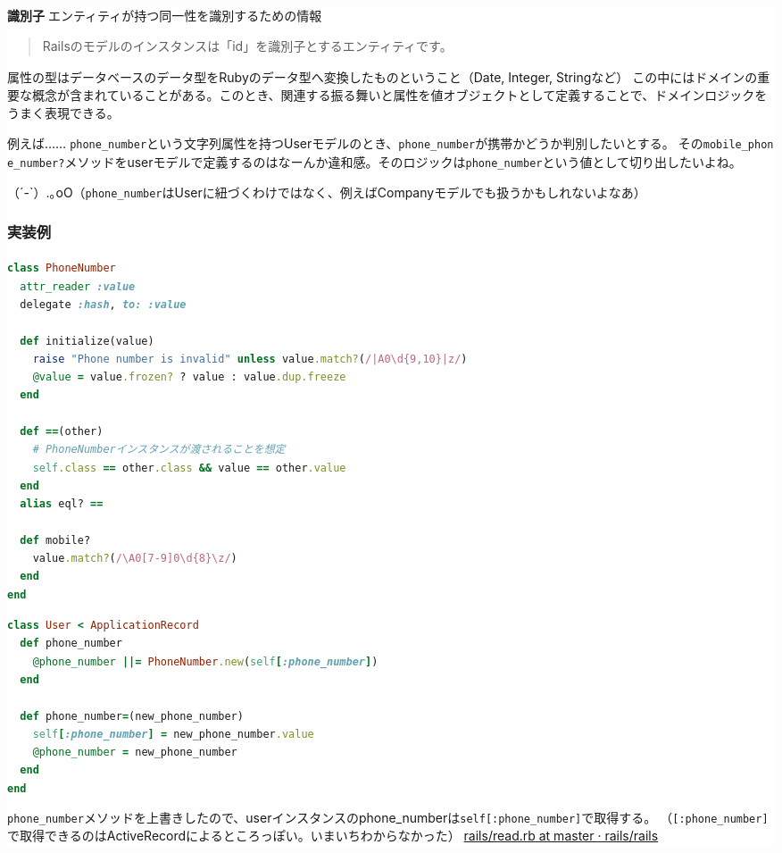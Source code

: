 **識別子**
エンティティが持つ同一性を識別するための情報

> Railsのモデルのインスタンスは「id」を識別子とするエンティティです。

属性の型はデータベースのデータ型をRubyのデータ型へ変換したものということ（Date, Integer, Stringなど）
この中にはドメインの重要な概念が含まれていることがある。このとき、関連する振る舞いと属性を値オブジェクトとして定義することで、ドメインロジックをうまく表現できる。

例えば……
`phone_number`という文字列属性を持つUserモデルのとき、`phone_number`が携帯かどうか判別したいとする。
その`mobile_phone_number?`メソッドをuserモデルで定義するのはなーんか違和感。そのロジックは`phone_number`という値として切り出したいよね。


（´-\`）.｡oO（`phone_number`はUserに紐づくわけではなく、例えばCompanyモデルでも扱うかもしれないよなあ）

### 実装例

```rb:app/models/phone_number.rb
class PhoneNumber
  attr_reader :value
  delegate :hash, to: :value

  def initialize(value)
    raise "Phone number is invalid" unless value.match?(/|A0\d{9,10}|z/)
    @value = value.frozen? ? value : value.dup.freeze
  end

  def ==(other)
    # PhoneNumberインスタンスが渡されることを想定
    self.class == other.class && value == other.value
  end
  alias eql? ==

  def mobile?
    value.match?(/\A0[7-9]0\d{8}\z/)
  end
end
```

```rb:app/models/user.rb
class User < ApplicationRecord
  def phone_number
    @phone_number ||= PhoneNumber.new(self[:phone_number])
  end

  def phone_number=(new_phone_number)
    self[:phone_number] = new_phone_number.value
    @phone_number = new_phone_number
  end
end
```

`phone_number`メソッドを上書きしたので、userインスタンスのphone_numberは`self[:phone_number]`で取得する。
（`[:phone_number]`で取得できるのはActiveRecordによるところっぽい。いまいちわからなかった）
[rails/read\.rb at master · rails/rails](https://github.com/rails/rails/blob/master/activerecord/lib/active_record/attribute_methods/read.rb)
